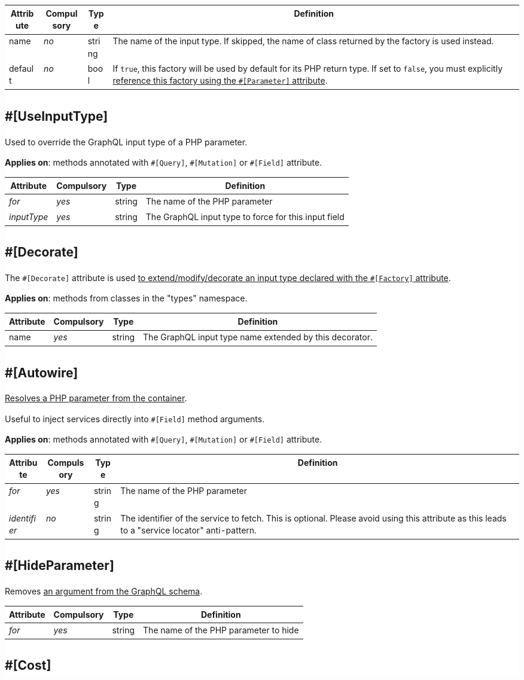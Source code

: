 Attribute      | Compulsory | Type | Definition
---------------|------------|------|--------
name           | *no*       | string | The name of the input type. If skipped, the name of class returned by the factory is used instead.
default        | *no*       | bool | If `true`, this factory will be used by default for its PHP return type. If set to `false`, you must explicitly [reference this factory using the `#[Parameter]` attribute](input-types.mdx#declaring-several-input-types-for-the-same-php-class).

## #[UseInputType]

Used to override the GraphQL input type of a PHP parameter.

**Applies on**: methods annotated with `#[Query]`, `#[Mutation]` or `#[Field]` attribute.

Attribute      | Compulsory | Type | Definition
---------------|------------|------|--------
*for*          | *yes*      | string | The name of the PHP parameter
*inputType*    | *yes*      | string | The GraphQL input type to force for this input field

## #[Decorate]

The `#[Decorate]` attribute is used [to extend/modify/decorate an input type declared with the `#[Factory]` attribute](extend-input-type.mdx).

**Applies on**: methods from classes in the "types" namespace.

Attribute      | Compulsory | Type | Definition
---------------|------------|------|--------
name           | *yes*      | string | The GraphQL input type name extended by this decorator.

## #[Autowire]

[Resolves a PHP parameter from the container](autowiring.mdx).

Useful to inject services directly into `#[Field]` method arguments.

**Applies on**: methods annotated with `#[Query]`, `#[Mutation]` or `#[Field]` attribute.

Attribute      | Compulsory | Type | Definition
---------------|------------|------|--------
*for*          | *yes*      | string | The name of the PHP parameter
*identifier*   | *no*       | string | The identifier of the service to fetch. This is optional. Please avoid using this attribute as this leads to a "service locator" anti-pattern.

## #[HideParameter]

Removes [an argument from the GraphQL schema](input-types.mdx#ignoring-some-parameters).

Attribute      | Compulsory | Type | Definition
---------------|------------|------|--------
*for*          | *yes*      | string | The name of the PHP parameter to hide

## #[Cost]
